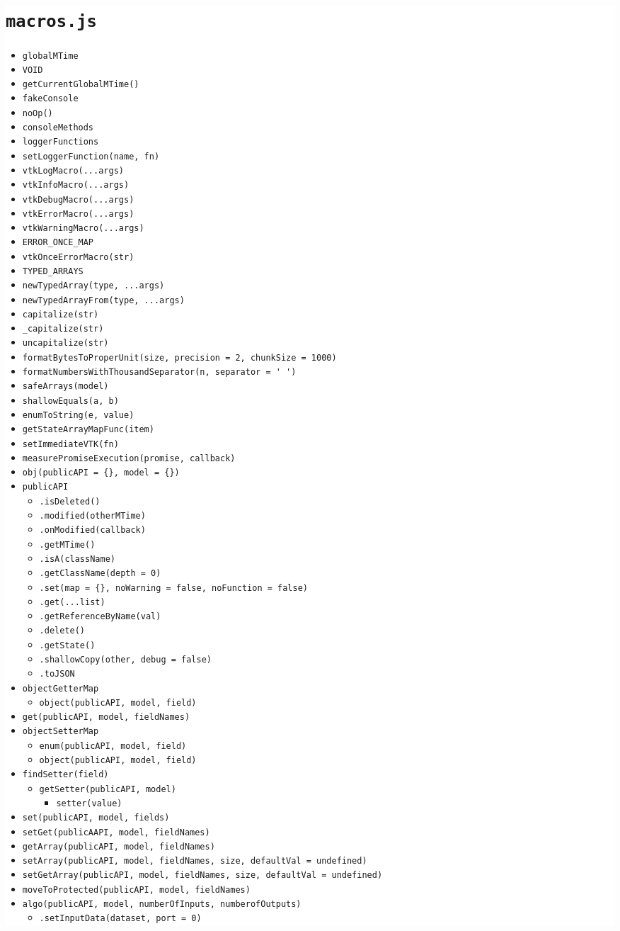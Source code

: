 # `macros.js`
- `globalMTime`
- `VOID`
- `getCurrentGlobalMTime()`
- `fakeConsole`
- `noOp()`
- `consoleMethods`
- `loggerFunctions`
- `setLoggerFunction(name, fn)`
- `vtkLogMacro(...args)`
- `vtkInfoMacro(...args)`
- `vtkDebugMacro(...args)`
- `vtkErrorMacro(...args)`
- `vtkWarningMacro(...args)`
- `ERROR_ONCE_MAP`
- `vtkOnceErrorMacro(str)`
- `TYPED_ARRAYS`
- `newTypedArray(type, ...args)`
- `newTypedArrayFrom(type, ...args)`
- `capitalize(str)`
- `_capitalize(str)`
- `uncapitalize(str)`
- `formatBytesToProperUnit(size, precision = 2, chunkSize = 1000)`
- `formatNumbersWithThousandSeparator(n, separator = ' ')`
- `safeArrays(model)`
- `shallowEquals(a, b)`
- `enumToString(e, value)`
- `getStateArrayMapFunc(item)`
- `setImmediateVTK(fn)`
- `measurePromiseExecution(promise, callback)`
- `obj(publicAPI = {}, model = {})`
- `publicAPI`
    - `.isDeleted()`
    - `.modified(otherMTime)`
    - `.onModified(callback)`
    - `.getMTime()`
    - `.isA(className)`
    - `.getClassName(depth = 0)`
    - `.set(map = {}, noWarning = false, noFunction = false)`
    - `.get(...list)`
    - `.getReferenceByName(val)`
    - `.delete()`
    - `.getState()`
    - `.shallowCopy(other, debug = false)`
    - `.toJSON`
- `objectGetterMap`
    - `object(publicAPI, model, field)`
- `get(publicAPI, model, fieldNames)`
- `objectSetterMap`
    - `enum(publicAPI, model, field)`
    - `object(publicAPI, model, field)`
- `findSetter(field)`
    - `getSetter(publicAPI, model)`
        - `setter(value)`
- `set(publicAPI, model, fields)`
- `setGet(publicAAPI, model, fieldNames)`
- `getArray(publicAPI, model, fieldNames)`
- `setArray(publicAPI, model, fieldNames, size, defaultVal = undefined)`
- `setGetArray(publicAPI, model, fieldNames, size, defaultVal = undefined)`
- `moveToProtected(publicAPI, model, fieldNames)`
- `algo(publicAPI, model, numberOfInputs, numberofOutputs)`
    - `.setInputData(dataset, port = 0)`